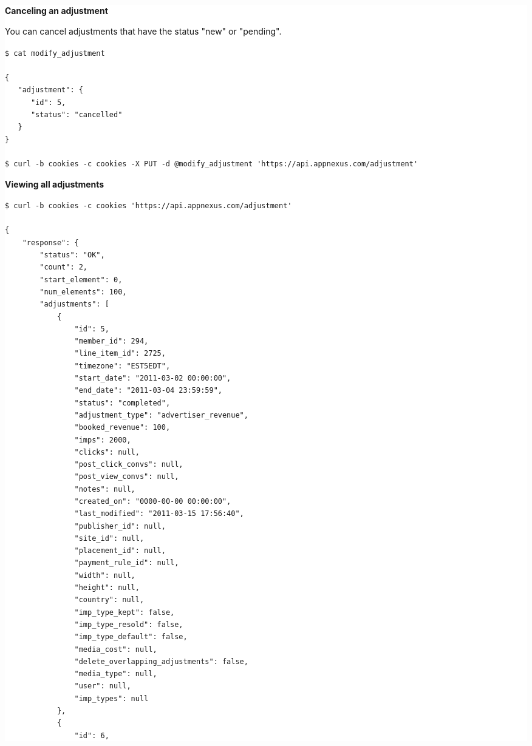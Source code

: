 **Canceling an adjustment**



You can cancel adjustments that have the status "new" or "pending".

``` pre
$ cat modify_adjustment
  
{
   "adjustment": {
      "id": 5,
      "status": "cancelled"
   }
}
  
$ curl -b cookies -c cookies -X PUT -d @modify_adjustment 'https://api.appnexus.com/adjustment'
```

**Viewing all adjustments**



``` pre
$ curl -b cookies -c cookies 'https://api.appnexus.com/adjustment'
  
{
    "response": {
        "status": "OK",
        "count": 2,
        "start_element": 0,
        "num_elements": 100,
        "adjustments": [
            {
                "id": 5,
                "member_id": 294,
                "line_item_id": 2725,
                "timezone": "EST5EDT",
                "start_date": "2011-03-02 00:00:00",
                "end_date": "2011-03-04 23:59:59",
                "status": "completed",
                "adjustment_type": "advertiser_revenue",
                "booked_revenue": 100,
                "imps": 2000,
                "clicks": null,
                "post_click_convs": null,
                "post_view_convs": null,
                "notes": null,
                "created_on": "0000-00-00 00:00:00",
                "last_modified": "2011-03-15 17:56:40",
                "publisher_id": null,
                "site_id": null,
                "placement_id": null,
                "payment_rule_id": null,
                "width": null,
                "height": null,
                "country": null,
                "imp_type_kept": false,
                "imp_type_resold": false,
                "imp_type_default": false,
                "media_cost": null,
                "delete_overlapping_adjustments": false,
                "media_type": null,
                "user": null,
                "imp_types": null
            },
            {
                "id": 6,
```